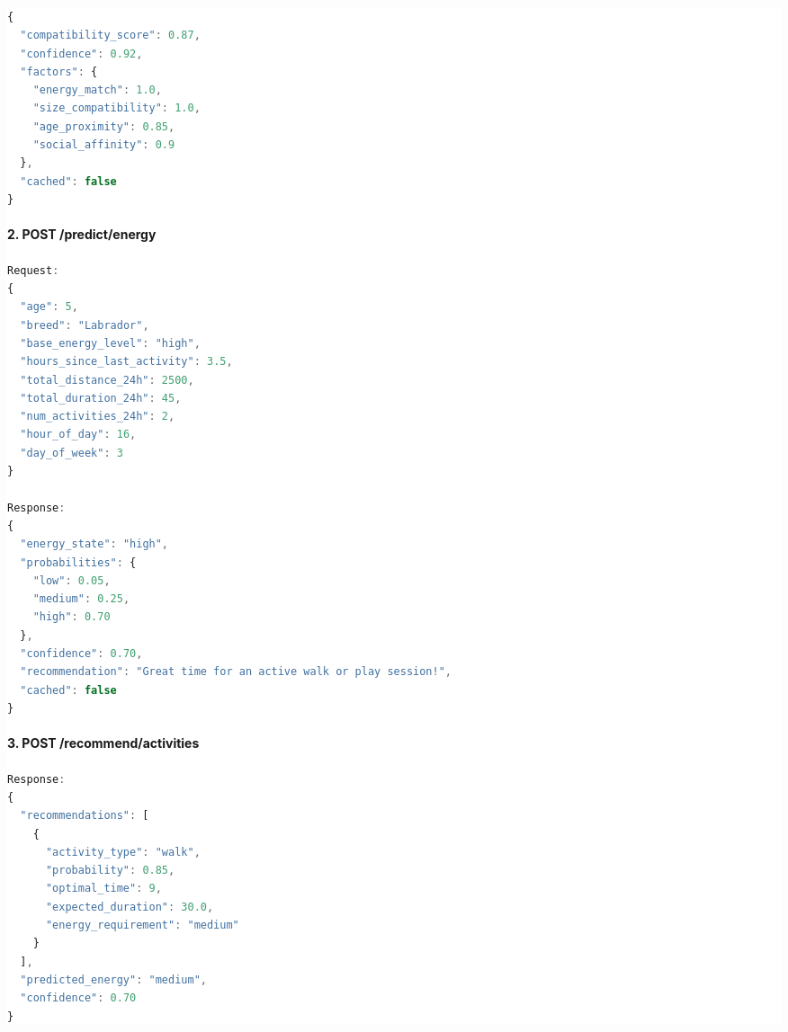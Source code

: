 ```typescript
{
  "compatibility_score": 0.87,
  "confidence": 0.92,
  "factors": {
    "energy_match": 1.0,
    "size_compatibility": 1.0,
    "age_proximity": 0.85,
    "social_affinity": 0.9
  },
  "cached": false
}
```

#### **2. POST /predict/energy**
```typescript
Request:
{
  "age": 5,
  "breed": "Labrador",
  "base_energy_level": "high",
  "hours_since_last_activity": 3.5,
  "total_distance_24h": 2500,
  "total_duration_24h": 45,
  "num_activities_24h": 2,
  "hour_of_day": 16,
  "day_of_week": 3
}

Response:
{
  "energy_state": "high",
  "probabilities": {
    "low": 0.05,
    "medium": 0.25,
    "high": 0.70
  },
  "confidence": 0.70,
  "recommendation": "Great time for an active walk or play session!",
  "cached": false
}
```

#### **3. POST /recommend/activities**
```typescript
Response:
{
  "recommendations": [
    {
      "activity_type": "walk",
      "probability": 0.85,
      "optimal_time": 9,
      "expected_duration": 30.0,
      "energy_requirement": "medium"
    }
  ],
  "predicted_energy": "medium",
  "confidence": 0.70
}
```
